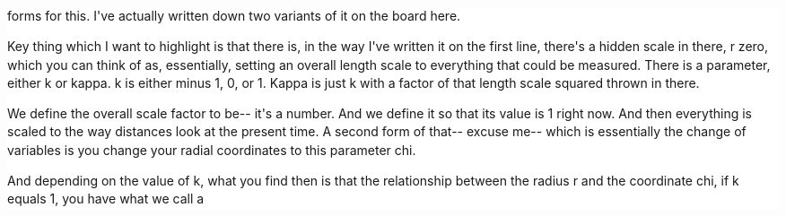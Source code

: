   <span m="68730">forms</span> <span m="69180">for</span> <span m="69270">this.</span>
  <span m="69900">I've</span> <span m="70050">actually</span> <span m="70470">written</span>
  <span m="70680">down</span> <span m="70950">two</span> <span m="71340">variants</span>
  <span m="71880">of</span> <span m="72000">it</span> <span m="72540">on</span> <span
  m="72810">the</span> <span m="72930">board</span> <span m="73320">here.</span></p><p><span
  m="75180">Key</span> <span m="75480">thing</span> <span m="75750">which</span> <span
  m="75870">I</span> <span m="75930">want</span> <span m="76140">to</span> <span m="76290">highlight</span>
  <span m="77100">is</span> <span m="77550">that</span> <span m="77850">there</span>
  <span m="78120">is,</span> <span m="78660">in</span> <span m="78780">the</span>
  <span m="78870">way</span> <span m="79050">I've</span> <span m="79170">written</span>
  <span m="79410">it</span> <span m="79500">on</span> <span m="79590">the</span> <span
  m="79680">first</span> <span m="80010">line,</span> <span m="80280">there's</span>
  <span m="80460">a</span> <span m="80520">hidden</span> <span m="80880">scale</span>
  <span m="81360">in</span> <span m="81480">there,</span> <span m="81840">r</span>
  <span m="82080">zero,</span> <span m="83000">which</span> <span m="83250">you</span>
  <span m="83340">can</span> <span m="83460">think</span> <span m="83730">of</span>
  <span m="84210">as,</span> <span m="85380">essentially,</span> <span m="85800">setting</span>
  <span m="86160">an</span> <span m="86280">overall</span> <span m="86760">length</span>
  <span m="87060">scale</span> <span m="87390">to</span> <span m="87480">everything</span>
  <span m="87900">that</span> <span m="88080">could</span> <span m="88260">be</span>
  <span m="88380">measured.</span> <span m="89850">There</span> <span m="90090">is</span>
  <span m="90210">a</span> <span m="90270">parameter,</span> <span m="91170">either</span>
  <span m="91440">k</span> <span m="91950">or</span> <span m="92130">kappa.</span>
  <span m="93210">k</span> <span m="94830">is</span> <span m="96030">either</span>
  <span m="96360">minus</span> <span m="96810">1,</span> <span m="97200">0,</span>
  <span m="97710">or</span> <span m="97890">1.</span> <span m="98730">Kappa</span>
  <span m="99180">is</span> <span m="99420">just</span> <span m="99810">k</span> <span
  m="100320">with</span> <span m="100560">a</span> <span m="100590">factor</span>
  <span m="101280">of</span> <span m="101490">that</span> <span m="101670">length</span>
  <span m="101940">scale</span> <span m="102240">squared</span> <span m="103170">thrown</span>
  <span m="103590">in</span> <span m="103740">there.</span></p><p><span m="104470">We</span>
  <span m="104610">define</span> <span m="105060">the</span> <span m="105210">overall</span>
  <span m="105660">scale</span> <span m="106200">factor</span> <span m="106800">to</span>
  <span m="106950">be--</span> <span m="108180">it's</span> <span m="108360">a</span>
  <span m="108420">number.</span> <span m="109360">And</span> <span m="109620">we</span>
  <span m="109710">define</span> <span m="110100">it</span> <span m="110160">so</span>
  <span m="110310">that</span> <span m="110430">its</span> <span m="110520">value</span>
  <span m="110970">is</span> <span m="111520">1</span> <span m="112290">right</span>
  <span m="112620">now.</span> <span m="113100">And</span> <span m="113220">then</span>
  <span m="113340">everything</span> <span m="113760">is</span> <span m="113850">scaled</span>
  <span m="114270">to</span> <span m="114390">the</span> <span m="114510">way</span>
  <span m="115470">distances</span> <span m="115980">look</span> <span m="116790">at</span>
  <span m="116880">the</span> <span m="116970">present</span> <span m="117270">time.</span>
  <span m="119730">A</span> <span m="119790">second</span> <span m="120180">form</span>
  <span m="120510">of</span> <span m="120600">that--</span> <span m="121155">excuse</span>
  <span m="121620">me--</span> <span m="121740">which</span> <span m="121860">is</span>
  <span m="121950">essentially</span> <span m="122400">the</span> <span m="122490">change</span>
  <span m="122790">of</span> <span m="122850">variables</span> <span m="123450">is</span>
  <span m="126060">you</span> <span m="126150">change</span> <span m="126480">your</span>
  <span m="126600">radial</span> <span m="126990">coordinates</span> <span m="127620">to</span>
  <span m="127860">this</span> <span m="128009">parameter</span> <span m="128460">chi.</span></p><p><span
  m="130880">And</span> <span m="131100">depending</span> <span m="131460">on</span>
  <span m="131550">the</span> <span m="131640">value</span> <span m="131970">of</span>
  <span m="132060">k,</span> <span m="133560">what</span> <span m="133830">you</span>
  <span m="133980">find</span> <span m="134460">then</span> <span m="134940">is</span>
  <span m="135240">that</span> <span m="135330">the</span> <span m="135420">relationship</span>
  <span m="136200">between</span> <span m="136800">the</span> <span m="136980">radius</span>
  <span m="137640">r</span> <span m="138510">and</span> <span m="139410">the</span>
  <span m="139530">coordinate</span> <span m="140040">chi,</span> <span m="141780">if</span>
  <span m="142320">k</span> <span m="142680">equals</span> <span m="143010">1,</span>
  <span m="143340">you</span> <span m="143430">have</span> <span m="143570">what</span>
  <span m="143670">we</span> <span m="143760">call</span> <span m="143940">a</span>